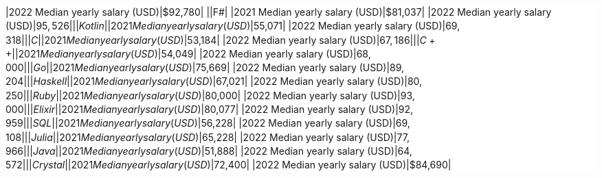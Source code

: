 |2022 Median yearly salary (USD)|$92,780|
||F#|
|2021 Median yearly salary (USD)|$81,037|
|2022 Median yearly salary (USD)|$95,526|
||Kotlin|
|2021 Median yearly salary (USD)|$55,071|
|2022 Median yearly salary (USD)|$69,318|
||C|
|2021 Median yearly salary (USD)|$53,184|
|2022 Median yearly salary (USD)|$67,186|
||C++|
|2021 Median yearly salary (USD)|$54,049|
|2022 Median yearly salary (USD)|$68,000|
||Go|
|2021 Median yearly salary (USD)|$75,669|
|2022 Median yearly salary (USD)|$89,204|
||Haskell|
|2021 Median yearly salary (USD)|$67,021|
|2022 Median yearly salary (USD)|$80,250|
||Ruby|
|2021 Median yearly salary (USD)|$80,000|
|2022 Median yearly salary (USD)|$93,000|
||Elixir|
|2021 Median yearly salary (USD)|$80,077|
|2022 Median yearly salary (USD)|$92,959|
||SQL|
|2021 Median yearly salary (USD)|$56,228|
|2022 Median yearly salary (USD)|$69,108|
||Julia|
|2021 Median yearly salary (USD)|$65,228|
|2022 Median yearly salary (USD)|$77,966|
||Java|
|2021 Median yearly salary (USD)|$51,888|
|2022 Median yearly salary (USD)|$64,572|
||Crystal|
|2021 Median yearly salary (USD)|$72,400|
|2022 Median yearly salary (USD)|$84,690|